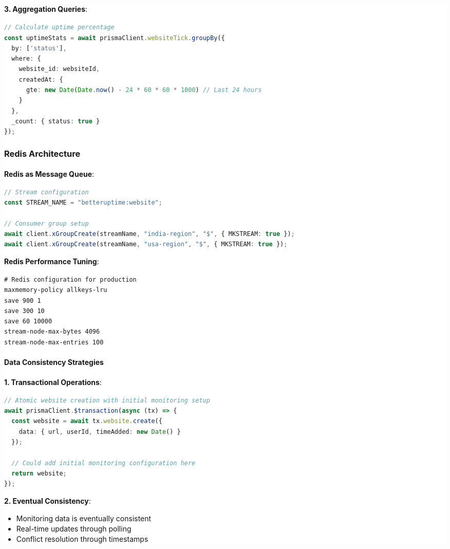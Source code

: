 **3. Aggregation Queries**:
```typescript
// Calculate uptime percentage
const uptimeStats = await prismaClient.websiteTick.groupBy({
  by: ['status'],
  where: {
    website_id: websiteId,
    createdAt: {
      gte: new Date(Date.now() - 24 * 60 * 60 * 1000) // Last 24 hours
    }
  },
  _count: { status: true }
});
```

### Redis Architecture

**Redis as Message Queue**:
```typescript
// Stream configuration
const STREAM_NAME = "betteruptime:website";

// Consumer group setup
await client.xGroupCreate(streamName, "india-region", "$", { MKSTREAM: true });
await client.xGroupCreate(streamName, "usa-region", "$", { MKSTREAM: true });
```

**Redis Performance Tuning**:
```redis
# Redis configuration for production
maxmemory-policy allkeys-lru
save 900 1
save 300 10
save 60 10000
stream-node-max-bytes 4096
stream-node-max-entries 100
```

#### Data Consistency Strategies

**1. Transactional Operations**:
```typescript
// Atomic website creation with initial monitoring setup
await prismaClient.$transaction(async (tx) => {
  const website = await tx.website.create({
    data: { url, userId, timeAdded: new Date() }
  });
  
  // Could add initial monitoring configuration here
  return website;
});
```

**2. Eventual Consistency**:
- Monitoring data is eventually consistent
- Real-time updates through polling
- Conflict resolution through timestamps
